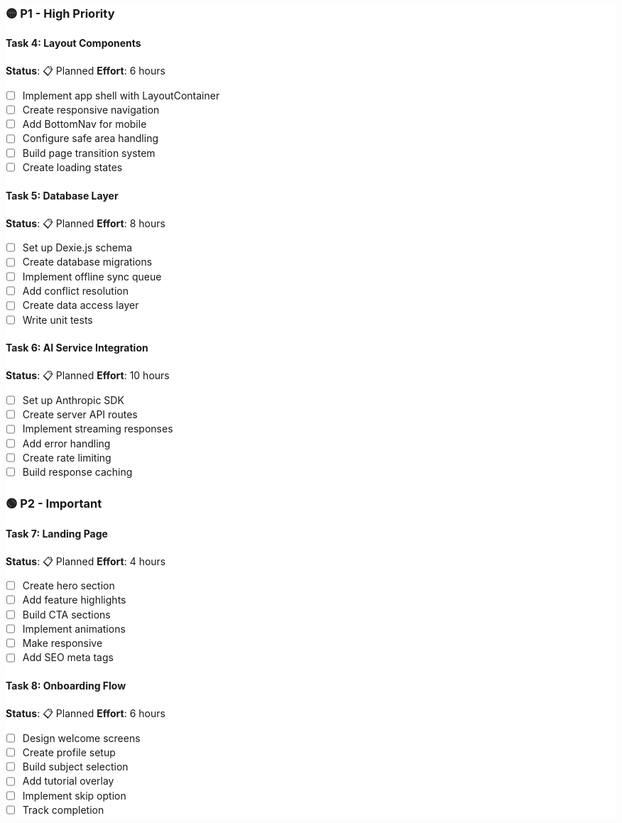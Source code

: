 ### 🟡 P1 - High Priority

#### Task 4: Layout Components
**Status**: 📋 Planned
**Effort**: 6 hours

- [ ] Implement app shell with LayoutContainer
- [ ] Create responsive navigation
- [ ] Add BottomNav for mobile
- [ ] Configure safe area handling
- [ ] Build page transition system
- [ ] Create loading states

#### Task 5: Database Layer
**Status**: 📋 Planned
**Effort**: 8 hours

- [ ] Set up Dexie.js schema
- [ ] Create database migrations
- [ ] Implement offline sync queue
- [ ] Add conflict resolution
- [ ] Create data access layer
- [ ] Write unit tests

#### Task 6: AI Service Integration
**Status**: 📋 Planned
**Effort**: 10 hours

- [ ] Set up Anthropic SDK
- [ ] Create server API routes
- [ ] Implement streaming responses
- [ ] Add error handling
- [ ] Create rate limiting
- [ ] Build response caching

### 🟢 P2 - Important

#### Task 7: Landing Page
**Status**: 📋 Planned
**Effort**: 4 hours

- [ ] Create hero section
- [ ] Add feature highlights
- [ ] Build CTA sections
- [ ] Implement animations
- [ ] Make responsive
- [ ] Add SEO meta tags

#### Task 8: Onboarding Flow
**Status**: 📋 Planned
**Effort**: 6 hours

- [ ] Design welcome screens
- [ ] Create profile setup
- [ ] Build subject selection
- [ ] Add tutorial overlay
- [ ] Implement skip option
- [ ] Track completion
